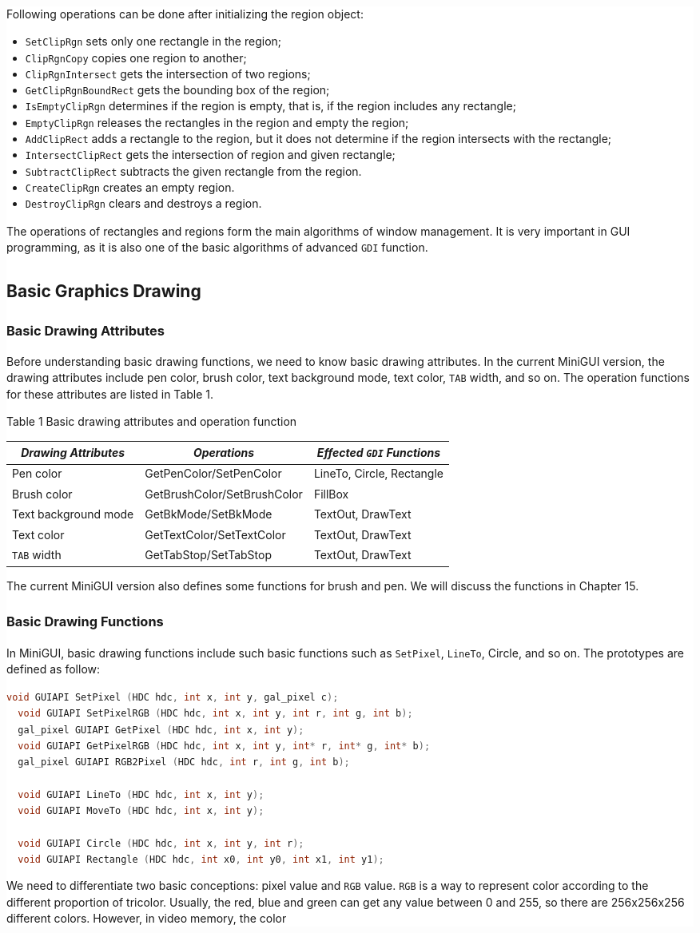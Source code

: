 Following operations can be done after initializing the region object:
- `SetClipRgn` sets only one rectangle in the region;
- `ClipRgnCopy` copies one region to another;
- `ClipRgnIntersect` gets the intersection of two regions;
- `GetClipRgnBoundRect` gets the bounding box of the region;
- `IsEmptyClipRgn` determines if the region is empty, that is, if the region
includes any rectangle;
- `EmptyClipRgn` releases the rectangles in the region and empty the region;
- `AddClipRect` adds a rectangle to the region, but it does not determine if
the region intersects with the rectangle;
- `IntersectClipRect` gets the intersection of region and given rectangle;
- `SubtractClipRect` subtracts the given rectangle from the region.
- `CreateClipRgn` creates an empty region.
- `DestroyClipRgn` clears and destroys a region.

The operations of rectangles and regions form the main algorithms of window
management. It is very important in GUI programming, as it is also one of the
basic algorithms of advanced `GDI` function.

## Basic Graphics Drawing
### Basic Drawing Attributes

Before understanding basic drawing functions, we need to know basic drawing
attributes. In the current MiniGUI version, the drawing attributes include pen
color, brush color, text background mode, text color, `TAB` width, and so on.
The operation functions for these attributes are listed in Table 1.


Table 1 Basic drawing attributes and operation function

| *Drawing Attributes*|*Operations*|*Effected `GDI` Functions*|
|---------------------|------------|--------------------------|
| Pen color |GetPenColor/SetPenColor |LineTo, Circle, Rectangle|
| Brush color |GetBrushColor/SetBrushColor |FillBox|
| Text background mode |GetBkMode/SetBkMode |TextOut, DrawText|
| Text color |GetTextColor/SetTextColor |TextOut, DrawText|
| `TAB` width |GetTabStop/SetTabStop |TextOut, DrawText|


The current MiniGUI version also defines some functions for brush and pen. We
will discuss the functions in Chapter 15.

### Basic Drawing Functions
In MiniGUI, basic drawing functions include such basic functions such as
`SetPixel`, `LineTo`, Circle, and so on. The prototypes are defined as follow:

```cpp
void GUIAPI SetPixel (HDC hdc, int x, int y, gal_pixel c);
  void GUIAPI SetPixelRGB (HDC hdc, int x, int y, int r, int g, int b);
  gal_pixel GUIAPI GetPixel (HDC hdc, int x, int y);
  void GUIAPI GetPixelRGB (HDC hdc, int x, int y, int* r, int* g, int* b);
  gal_pixel GUIAPI RGB2Pixel (HDC hdc, int r, int g, int b);

  void GUIAPI LineTo (HDC hdc, int x, int y);
  void GUIAPI MoveTo (HDC hdc, int x, int y);

  void GUIAPI Circle (HDC hdc, int x, int y, int r);
  void GUIAPI Rectangle (HDC hdc, int x0, int y0, int x1, int y1);
```
We need to differentiate two basic conceptions: pixel value and `RGB` value.
`RGB` is a way to represent color according to the different proportion of
tricolor. Usually, the red, blue and green can get any value between 0 and 255,
so there are 256x256x256 different colors. However, in video memory, the color
